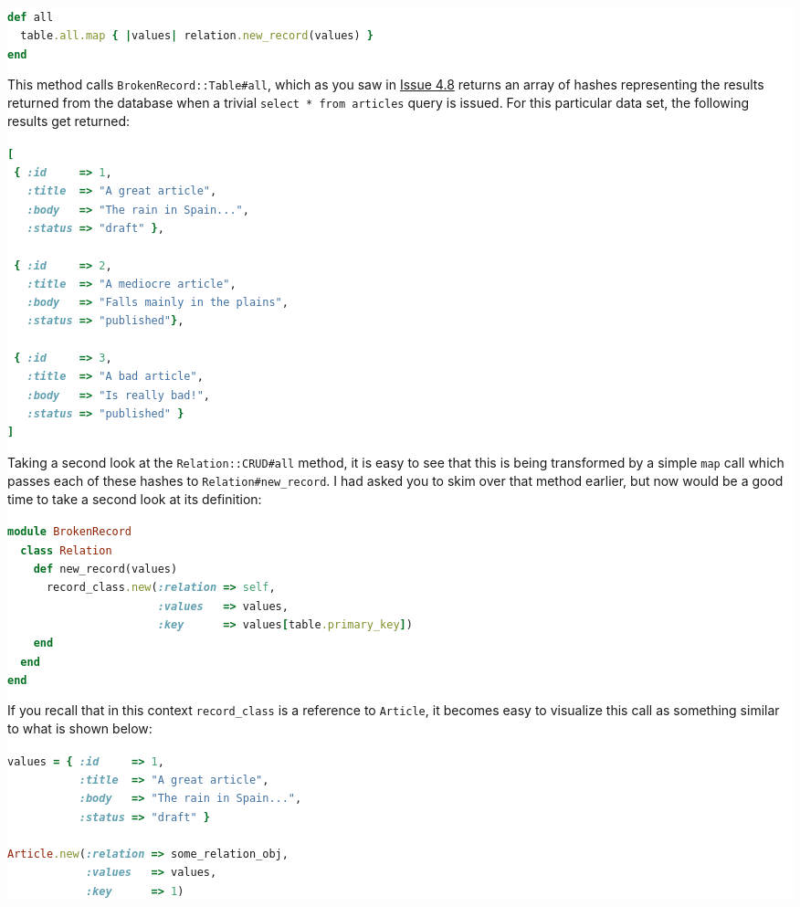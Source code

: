 ```ruby
def all
  table.all.map { |values| relation.new_record(values) }
end
```

This method calls `BrokenRecord::Table#all`, which as you saw in 
[Issue 4.8](http://practicingruby.com/articles/60) returns an
array of hashes representing the results returned from the 
database when a trivial `select * from articles` query is issued. 
For this particular data set, the following results get 
returned:

```ruby
[
 { :id     => 1, 
   :title  => "A great article", 
   :body   => "The rain in Spain...", 
   :status => "draft" }, 

 { :id     => 2, 
   :title  => "A mediocre article", 
   :body   => "Falls mainly in the plains", 
   :status => "published"}, 

 { :id     => 3, 
   :title  => "A bad article", 
   :body   => "Is really bad!", 
   :status => "published" }
]
```

Taking a second look at the `Relation::CRUD#all` method, it is easy to
see that this is being transformed by a simple `map` call which passes each of
these hashes to `Relation#new_record`. I had asked you to skim over that
method earlier, but now would be a good time to take a second look at its
definition:

```ruby
module BrokenRecord
  class Relation
    def new_record(values)
      record_class.new(:relation => self,
                       :values   => values,
                       :key      => values[table.primary_key])
    end
  end
end
```

If you recall that in this context `record_class` is a reference to `Article`,
it becomes easy to visualize this call as something similar to what is 
shown below:

```ruby
values = { :id     => 1, 
           :title  => "A great article", 
           :body   => "The rain in Spain...", 
           :status => "draft" }

Article.new(:relation => some_relation_obj,
            :values   => values,
            :key      => 1)
```
